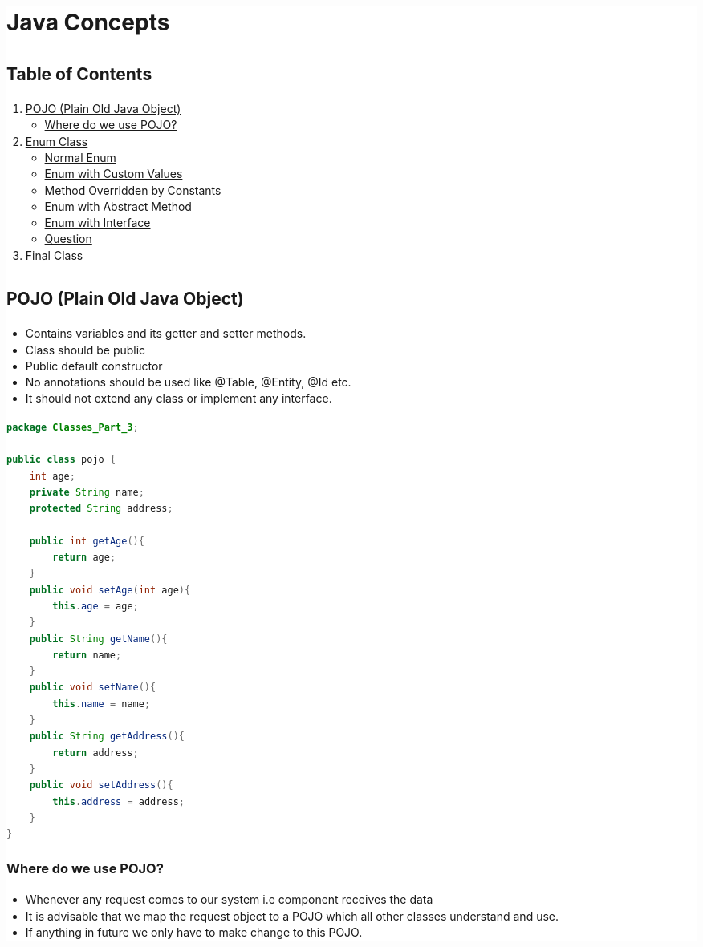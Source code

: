# Java Concepts

## Table of Contents
1. [POJO (Plain Old Java Object)](#pojo-plain-old-java-object)
   - [Where do we use POJO?](#where-do-we-use-pojo)
2. [Enum Class](#enum-class)
   - [Normal Enum](#normal-enum)
   - [Enum with Custom Values](#enum-with-custom-values)
   - [Method Overridden by Constants](#method-overridden-by-constants)
   - [Enum with Abstract Method](#enum-with-abstract-method)
   - [Enum with Interface](#enum-with-interface)
   - [Question](#question)
3. [Final Class](#final-class)

## POJO (Plain Old Java Object)

- Contains variables and its getter and setter methods.
- Class should be public
- Public default constructor
- No annotations should be used like @Table, @Entity, @Id etc.
- It should not extend any class or implement any interface.

```java
package Classes_Part_3;

public class pojo {
    int age;
    private String name;
    protected String address;

    public int getAge(){
        return age;
    }
    public void setAge(int age){
        this.age = age;
    }
    public String getName(){
        return name;
    }
    public void setName(){
        this.name = name;
    }
    public String getAddress(){
        return address;
    }
    public void setAddress(){
        this.address = address;
    }
}

```
### Where do we use POJO?
- Whenever any request comes to our system i.e component receives the data
- It is advisable that we map the request object to a POJO which all other classes understand and use.
- If anything in future we only have to make change to this POJO.
